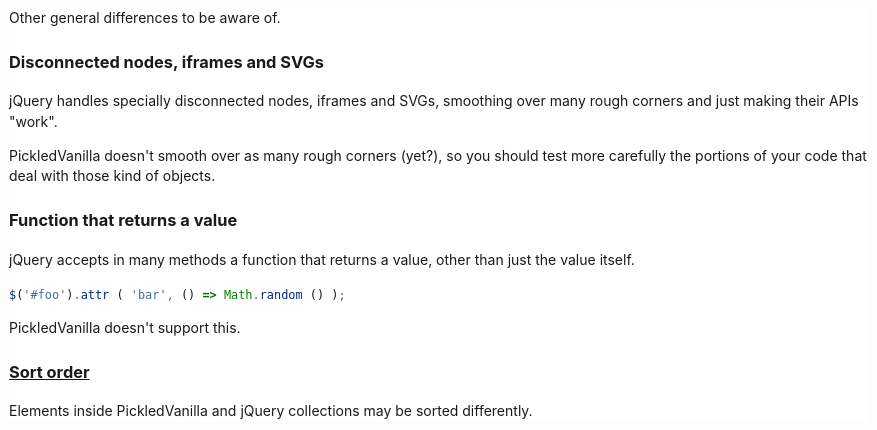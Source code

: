 Other general differences to be aware of.

### Disconnected nodes, iframes and SVGs

jQuery handles specially disconnected nodes, iframes and SVGs, smoothing over many rough corners and just making their APIs "work".

PickledVanilla doesn't smooth over as many rough corners \(yet?\), so you should test more carefully the portions of your code that deal with those kind of objects.

### Function that returns a value

jQuery accepts in many methods a function that returns a value, other than just the value itself.

```javascript
$('#foo').attr ( 'bar', () => Math.random () );
```

PickledVanilla doesn't support this.

### [Sort order](https://hmble.github.io/cash/#/migration_guide?id=sort-order)

Elements inside PickledVanilla and jQuery collections may be sorted differently.

